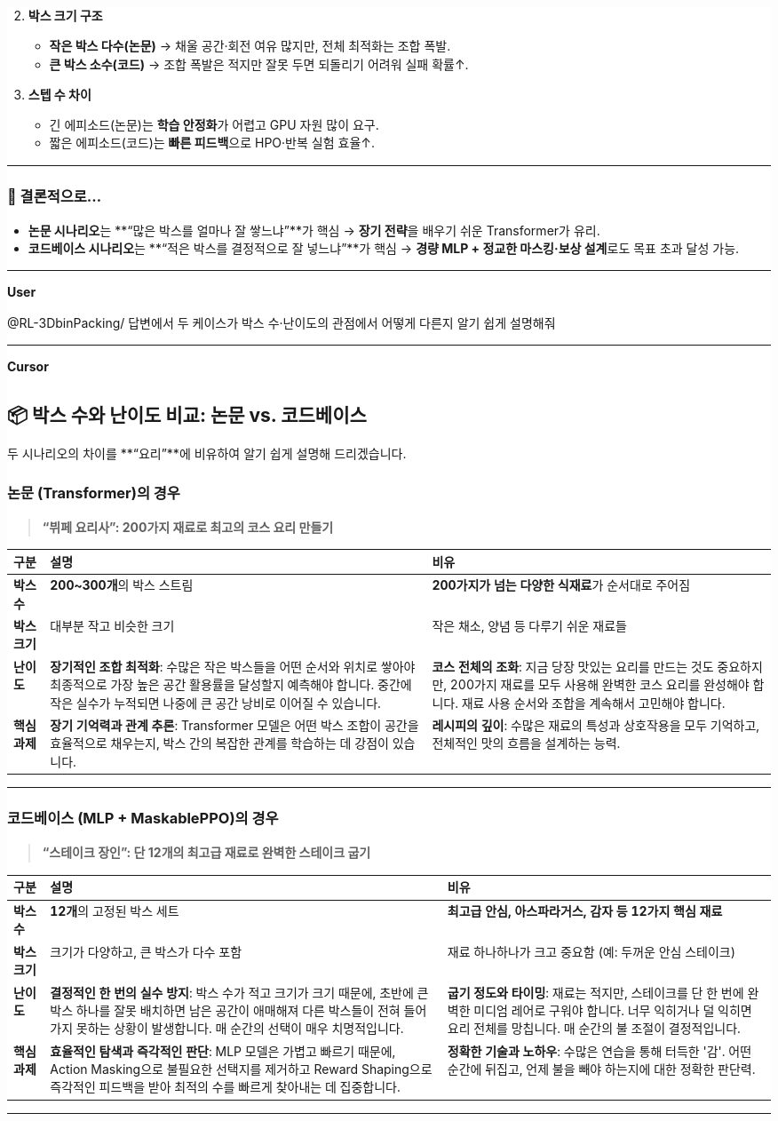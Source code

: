 2. **박스 크기 구조**  
   - **작은 박스 다수(논문)** → 채울 공간·회전 여유 많지만, 전체 최적화는 조합 폭발.  
   - **큰 박스 소수(코드)** → 조합 폭발은 적지만 잘못 두면 되돌리기 어려워 실패 확률↑.

3. **스텝 수 차이**  
   - 긴 에피소드(논문)는 **학습 안정화**가 어렵고 GPU 자원 많이 요구.  
   - 짧은 에피소드(코드)는 **빠른 피드백**으로 HPO·반복 실험 효율↑.

---

### 🚦 결론적으로…

- **논문 시나리오**는 **“많은 박스를 얼마나 잘 쌓느냐”**가 핵심 → **장기 전략**을 배우기 쉬운 Transformer가 유리.  
- **코드베이스 시나리오**는 **“적은 박스를 결정적으로 잘 넣느냐”**가 핵심 → **경량 MLP + 정교한 마스킹·보상 설계**로도 목표 초과 달성 가능.

---

**User**

@RL-3DbinPacking/ 답변에서 두 케이스가 박스 수·난이도의 관점에서 어떻게 다른지 알기 쉽게 설명해줘   

---

**Cursor**

## 📦 **박스 수와 난이도 비교: 논문 vs. 코드베이스**

두 시나리오의 차이를 **“요리”**에 비유하여 알기 쉽게 설명해 드리겠습니다.

### **논문 (Transformer)의 경우**
> **“뷔페 요리사”: 200가지 재료로 최고의 코스 요리 만들기**

| 구분 | 설명 | 비유 |
| :--- | :--- | :--- |
| **박스 수** | **200~300개**의 박스 스트림 | **200가지가 넘는 다양한 식재료**가 순서대로 주어짐 |
| **박스 크기** | 대부분 작고 비슷한 크기 | 작은 채소, 양념 등 다루기 쉬운 재료들 |
| **난이도** | **장기적인 조합 최적화**: 수많은 작은 박스들을 어떤 순서와 위치로 쌓아야 최종적으로 가장 높은 공간 활용률을 달성할지 예측해야 합니다. 중간에 작은 실수가 누적되면 나중에 큰 공간 낭비로 이어질 수 있습니다. | **코스 전체의 조화**: 지금 당장 맛있는 요리를 만드는 것도 중요하지만, 200가지 재료를 모두 사용해 완벽한 코스 요리를 완성해야 합니다. 재료 사용 순서와 조합을 계속해서 고민해야 합니다. |
| **핵심 과제** | **장기 기억력과 관계 추론**: Transformer 모델은 어떤 박스 조합이 공간을 효율적으로 채우는지, 박스 간의 복잡한 관계를 학습하는 데 강점이 있습니다. | **레시피의 깊이**: 수많은 재료의 특성과 상호작용을 모두 기억하고, 전체적인 맛의 흐름을 설계하는 능력. |

---

### **코드베이스 (MLP + MaskablePPO)의 경우**
> **“스테이크 장인”: 단 12개의 최고급 재료로 완벽한 스테이크 굽기**

| 구분 | 설명 | 비유 |
| :--- | :--- | :--- |
| **박스 수** | **12개**의 고정된 박스 세트 | **최고급 안심, 아스파라거스, 감자 등 12가지 핵심 재료** |
| **박스 크기** | 크기가 다양하고, 큰 박스가 다수 포함 | 재료 하나하나가 크고 중요함 (예: 두꺼운 안심 스테이크) |
| **난이도** | **결정적인 한 번의 실수 방지**: 박스 수가 적고 크기가 크기 때문에, 초반에 큰 박스 하나를 잘못 배치하면 남은 공간이 애매해져 다른 박스들이 전혀 들어가지 못하는 상황이 발생합니다. 매 순간의 선택이 매우 치명적입니다. | **굽기 정도와 타이밍**: 재료는 적지만, 스테이크를 단 한 번에 완벽한 미디엄 레어로 구워야 합니다. 너무 익히거나 덜 익히면 요리 전체를 망칩니다. 매 순간의 불 조절이 결정적입니다. |
| **핵심 과제** | **효율적인 탐색과 즉각적인 판단**: MLP 모델은 가볍고 빠르기 때문에, Action Masking으로 불필요한 선택지를 제거하고 Reward Shaping으로 즉각적인 피드백을 받아 최적의 수를 빠르게 찾아내는 데 집중합니다. | **정확한 기술과 노하우**: 수많은 연습을 통해 터득한 '감'. 어떤 순간에 뒤집고, 언제 불을 빼야 하는지에 대한 정확한 판단력. |

---